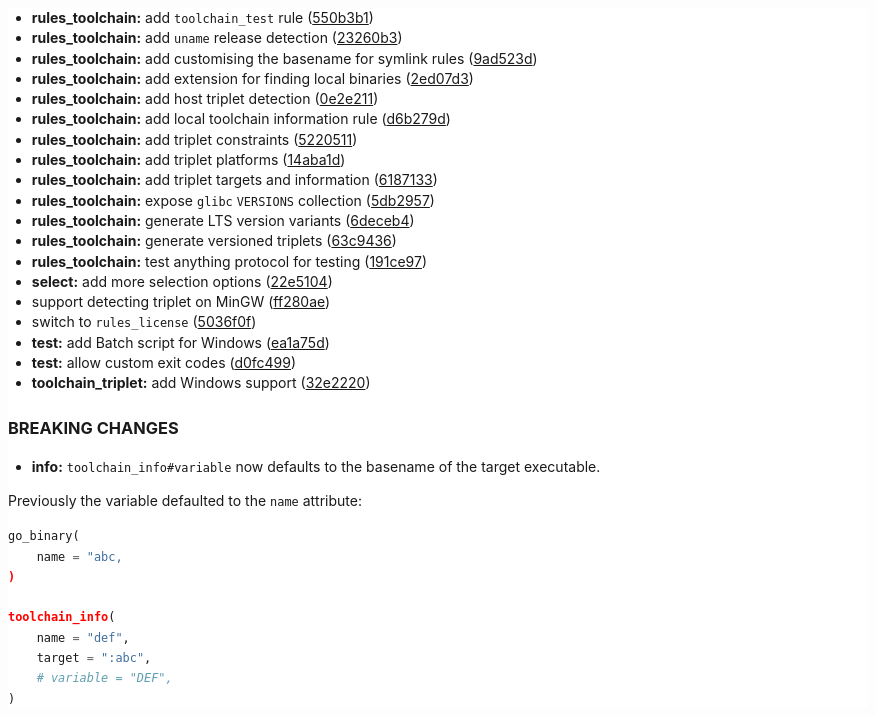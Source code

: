 - **rules_toolchain:** add `toolchain_test` rule ([550b3b1](https://git.gitlab.arm.com/bazel/toolchain_utils/commit/550b3b1fc183bed745366320ba26632ecb055f9f))
- **rules_toolchain:** add `uname` release detection ([23260b3](https://git.gitlab.arm.com/bazel/toolchain_utils/commit/23260b3baa8d6e157390e6656dea2309454017cd))
- **rules_toolchain:** add customising the basename for symlink rules ([9ad523d](https://git.gitlab.arm.com/bazel/toolchain_utils/commit/9ad523dfe0e31f0c5bdf17163741befca139e519))
- **rules_toolchain:** add extension for finding local binaries ([2ed07d3](https://git.gitlab.arm.com/bazel/toolchain_utils/commit/2ed07d3b5ec30b7fceac760c6249d6a9f35bc15d))
- **rules_toolchain:** add host triplet detection ([0e2e211](https://git.gitlab.arm.com/bazel/toolchain_utils/commit/0e2e211668df6fc8af0ccb0fe1e6bf4ac25566c4))
- **rules_toolchain:** add local toolchain information rule ([d6b279d](https://git.gitlab.arm.com/bazel/toolchain_utils/commit/d6b279dc9aeb5522746d944b3ee59ae6ae3f067d))
- **rules_toolchain:** add triplet constraints ([5220511](https://git.gitlab.arm.com/bazel/toolchain_utils/commit/522051114a772fb7a878e5f6df44446c944dcba6))
- **rules_toolchain:** add triplet platforms ([14aba1d](https://git.gitlab.arm.com/bazel/toolchain_utils/commit/14aba1de9d9c97ab71b49c2a832960ed64640d7e))
- **rules_toolchain:** add triplet targets and information ([6187133](https://git.gitlab.arm.com/bazel/toolchain_utils/commit/6187133091be4f6f6fc5b24444d380033ba244eb))
- **rules_toolchain:** expose `glibc` `VERSIONS` collection ([5db2957](https://git.gitlab.arm.com/bazel/toolchain_utils/commit/5db2957e727342dfc00e000c34310b1a08a1f088))
- **rules_toolchain:** generate LTS version variants ([6deceb4](https://git.gitlab.arm.com/bazel/toolchain_utils/commit/6deceb4619a4a0fd04565d2403ac60297eeae931))
- **rules_toolchain:** generate versioned triplets ([63c9436](https://git.gitlab.arm.com/bazel/toolchain_utils/commit/63c943658fdce7fbb7a151374c60bdb615261da2))
- **rules_toolchain:** test anything protocol for testing ([191ce97](https://git.gitlab.arm.com/bazel/toolchain_utils/commit/191ce97e2c613e849f803dc1c7ff958f0ff9f021))
- **select:** add more selection options ([22e5104](https://git.gitlab.arm.com/bazel/toolchain_utils/commit/22e5104a50b8fcfdffed77a2c8af82bdb79c512f))
- support detecting triplet on MinGW ([ff280ae](https://git.gitlab.arm.com/bazel/toolchain_utils/commit/ff280ae0b1aed1bfca9b667b07ddbb657e98cfc6))
- switch to `rules_license` ([5036f0f](https://git.gitlab.arm.com/bazel/toolchain_utils/commit/5036f0f9e600d4c28845253030158cf5560df9c7))
- **test:** add Batch script for Windows ([ea1a75d](https://git.gitlab.arm.com/bazel/toolchain_utils/commit/ea1a75db5b906e31646d0e41adad7b8ad8a63381))
- **test:** allow custom exit codes ([d0fc499](https://git.gitlab.arm.com/bazel/toolchain_utils/commit/d0fc4991421a494975cc47a2857e3d78a6d356a1))
- **toolchain_triplet:** add Windows support ([32e2220](https://git.gitlab.arm.com/bazel/toolchain_utils/commit/32e2220df6254455713d331f9cbd4509fb9d9bc8))

### BREAKING CHANGES

- **info:** `toolchain_info#variable` now defaults to the basename of the target executable.

Previously the variable defaulted to the `name` attribute:

```py
go_binary(
    name = "abc,
)

toolchain_info(
    name = "def",
    target = ":abc",
    # variable = "DEF",
)
```
